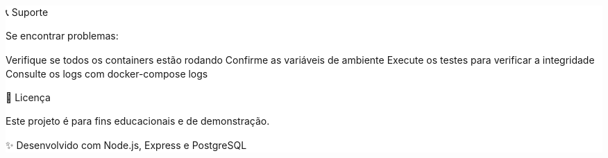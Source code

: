 📞 Suporte

Se encontrar problemas:

Verifique se todos os containers estão rodando
Confirme as variáveis de ambiente
Execute os testes para verificar a integridade
Consulte os logs com docker-compose logs

📝 Licença

Este projeto é para fins educacionais e de demonstração.

✨ Desenvolvido com Node.js, Express e PostgreSQL